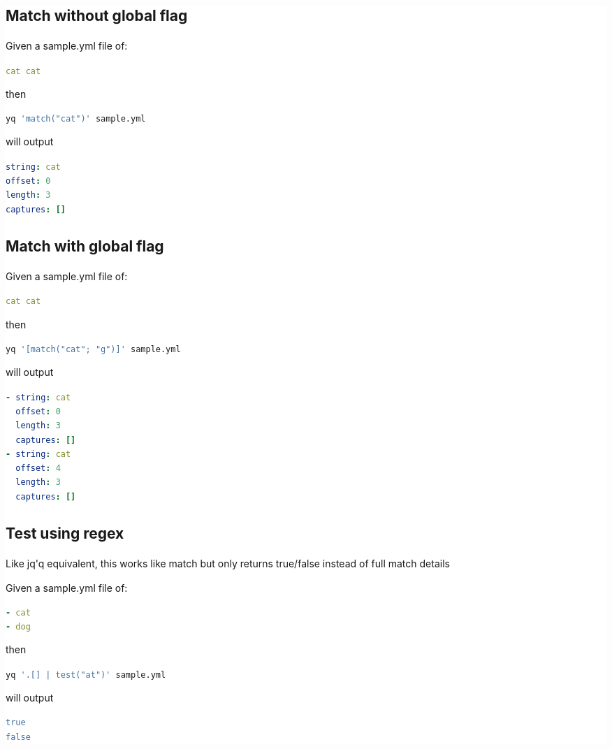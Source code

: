 ## Match without global flag
Given a sample.yml file of:
```yaml
cat cat
```
then
```bash
yq 'match("cat")' sample.yml
```
will output
```yaml
string: cat
offset: 0
length: 3
captures: []
```

## Match with global flag
Given a sample.yml file of:
```yaml
cat cat
```
then
```bash
yq '[match("cat"; "g")]' sample.yml
```
will output
```yaml
- string: cat
  offset: 0
  length: 3
  captures: []
- string: cat
  offset: 4
  length: 3
  captures: []
```

## Test using regex
Like jq'q equivalent, this works like match but only returns true/false instead of full match details

Given a sample.yml file of:
```yaml
- cat
- dog
```
then
```bash
yq '.[] | test("at")' sample.yml
```
will output
```yaml
true
false
```
